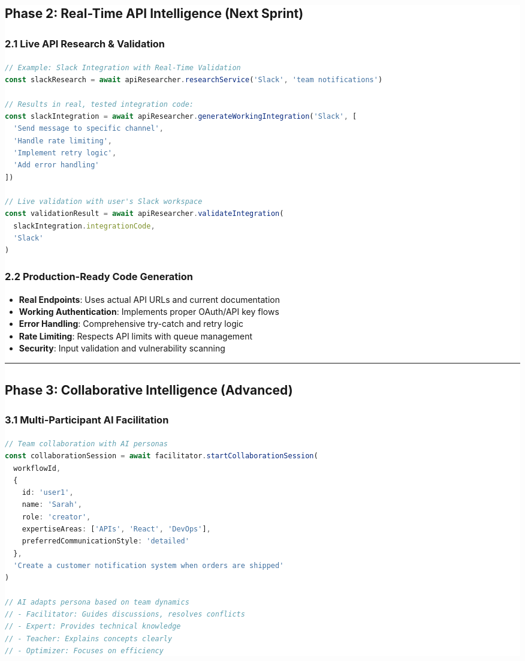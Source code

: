 
## **Phase 2: Real-Time API Intelligence (Next Sprint)**

### **2.1 Live API Research & Validation**
```typescript
// Example: Slack Integration with Real-Time Validation
const slackResearch = await apiResearcher.researchService('Slack', 'team notifications')

// Results in real, tested integration code:
const slackIntegration = await apiResearcher.generateWorkingIntegration('Slack', [
  'Send message to specific channel',
  'Handle rate limiting', 
  'Implement retry logic',
  'Add error handling'
])

// Live validation with user's Slack workspace
const validationResult = await apiResearcher.validateIntegration(
  slackIntegration.integrationCode, 
  'Slack'
)
```

### **2.2 Production-Ready Code Generation**
- **Real Endpoints**: Uses actual API URLs and current documentation
- **Working Authentication**: Implements proper OAuth/API key flows
- **Error Handling**: Comprehensive try-catch and retry logic
- **Rate Limiting**: Respects API limits with queue management
- **Security**: Input validation and vulnerability scanning

---

## **Phase 3: Collaborative Intelligence (Advanced)**

### **3.1 Multi-Participant AI Facilitation**
```typescript
// Team collaboration with AI personas
const collaborationSession = await facilitator.startCollaborationSession(
  workflowId,
  {
    id: 'user1',
    name: 'Sarah',
    role: 'creator',
    expertiseAreas: ['APIs', 'React', 'DevOps'],
    preferredCommunicationStyle: 'detailed'
  },
  'Create a customer notification system when orders are shipped'
)

// AI adapts persona based on team dynamics
// - Facilitator: Guides discussions, resolves conflicts
// - Expert: Provides technical knowledge
// - Teacher: Explains concepts clearly  
// - Optimizer: Focuses on efficiency
```
